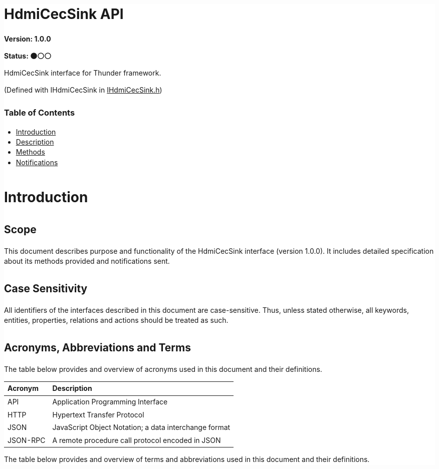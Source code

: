 
<a id="head_HdmiCecSink_API"></a>
# HdmiCecSink API

**Version: 1.0.0**

**Status: :black_circle::white_circle::white_circle:**

HdmiCecSink interface for Thunder framework.

(Defined with IHdmiCecSink in [IHdmiCecSink.h](https://github.com/rdkcentral/ThunderInterfaces/blob/master/interfaces/IHdmiCecSink.h))

### Table of Contents

- [Introduction](#head_Introduction)
- [Description](#head_Description)
- [Methods](#head_Methods)
- [Notifications](#head_Notifications)

<a id="head_Introduction"></a>
# Introduction

<a id="head_Scope"></a>
## Scope

This document describes purpose and functionality of the HdmiCecSink interface (version 1.0.0). It includes detailed specification about its methods provided and notifications sent.

<a id="head_Case_Sensitivity"></a>
## Case Sensitivity

All identifiers of the interfaces described in this document are case-sensitive. Thus, unless stated otherwise, all keywords, entities, properties, relations and actions should be treated as such.

<a id="head_Acronyms,_Abbreviations_and_Terms"></a>
## Acronyms, Abbreviations and Terms

The table below provides and overview of acronyms used in this document and their definitions.

| Acronym | Description |
| :-------- | :-------- |
| <a name="acronym.API">API</a> | Application Programming Interface |
| <a name="acronym.HTTP">HTTP</a> | Hypertext Transfer Protocol |
| <a name="acronym.JSON">JSON</a> | JavaScript Object Notation; a data interchange format |
| <a name="acronym.JSON-RPC">JSON-RPC</a> | A remote procedure call protocol encoded in JSON |

The table below provides and overview of terms and abbreviations used in this document and their definitions.
